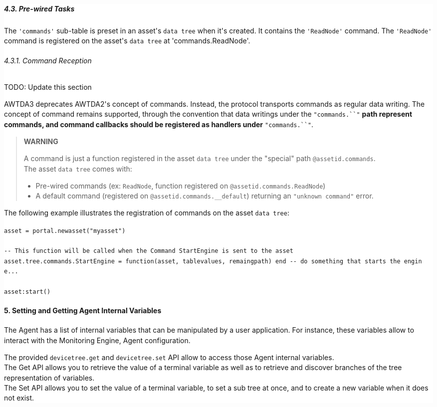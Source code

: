 ~~~~{.lua}
~~~~

##### 4.3. Pre-wired Tasks

The `'commands'` sub-table is preset in an asset's `data tree` when it's
created. It contains the `'ReadNode'` command. The `'ReadNode'` command
is registered on the asset's `data tree` at 'commands.ReadNode'.

###### 4.3.1. Command Reception

TODO: Update this section

AWTDA3 deprecates AWTDA2's concept of commands. Instead, the protocol
transports commands as regular data writing. The concept of command
remains supported, through the convention that data writings under the
`"commands.``"` **path represent commands, and command callbacks should
be registered as handlers under** `"commands.``"`.

> **WARNING**
>
> A command is just a function registered in the asset `data tree` under
> the "special" path `@assetid.commands`.\
> The asset `data tree` comes with:
>
> -   Pre-wired commands (ex: `ReadNode`, function registered on
>    `@assetid.commands.ReadNode`)
> -   A default command (registered on `@assetid.commands.__default`)
>    returning an `"unknown command"` error.

The following example illustrates the registration of commands on the
asset `data tree`:

~~~~{.lua}
asset = portal.newasset("myasset")

-- This function will be called when the Command StartEngine is sent to the asset
asset.tree.commands.StartEngine = function(asset, tablevalues, remaingpath) end -- do something that starts the engine...

asset:start()
~~~~

#### 5. Setting and Getting Agent Internal Variables

The Agent has a list of internal variables that can be manipulated
by a user application. For instance, these variables allow to interact
with the Monitoring Engine, Agent configuration.

The provided `devicetree.get` and `devicetree.set` API allow to access
those Agent internal variables.\
 The Get API allows you to retrieve the value of a terminal variable as
well as to retrieve and discover branches of the tree representation of
variables.\
 The Set API allows you to set the value of a terminal variable, to set
a sub tree at once, and to create a new variable when it does not exist.
